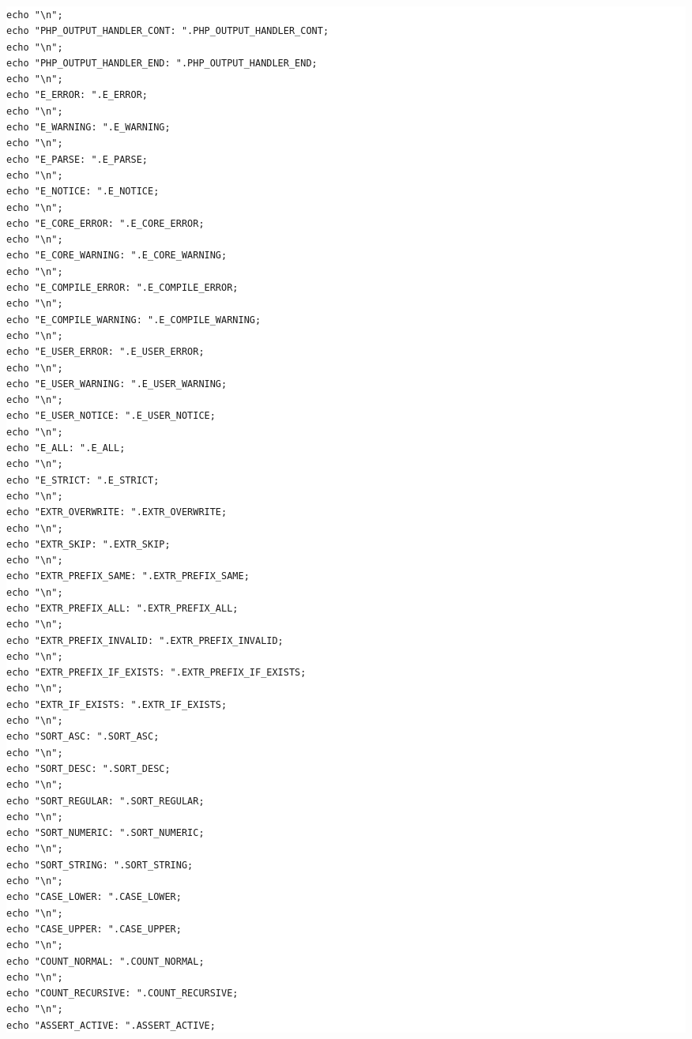     echo "\n";
    echo "PHP_OUTPUT_HANDLER_CONT: ".PHP_OUTPUT_HANDLER_CONT;
    echo "\n";
    echo "PHP_OUTPUT_HANDLER_END: ".PHP_OUTPUT_HANDLER_END;
    echo "\n";
    echo "E_ERROR: ".E_ERROR;
    echo "\n";
    echo "E_WARNING: ".E_WARNING;
    echo "\n";
    echo "E_PARSE: ".E_PARSE;
    echo "\n";
    echo "E_NOTICE: ".E_NOTICE;
    echo "\n";
    echo "E_CORE_ERROR: ".E_CORE_ERROR;
    echo "\n";
    echo "E_CORE_WARNING: ".E_CORE_WARNING;
    echo "\n";
    echo "E_COMPILE_ERROR: ".E_COMPILE_ERROR;
    echo "\n";
    echo "E_COMPILE_WARNING: ".E_COMPILE_WARNING;
    echo "\n";
    echo "E_USER_ERROR: ".E_USER_ERROR;
    echo "\n";
    echo "E_USER_WARNING: ".E_USER_WARNING;
    echo "\n";
    echo "E_USER_NOTICE: ".E_USER_NOTICE;
    echo "\n";
    echo "E_ALL: ".E_ALL;
    echo "\n";
    echo "E_STRICT: ".E_STRICT;
    echo "\n";
    echo "EXTR_OVERWRITE: ".EXTR_OVERWRITE;
    echo "\n";
    echo "EXTR_SKIP: ".EXTR_SKIP;
    echo "\n";
    echo "EXTR_PREFIX_SAME: ".EXTR_PREFIX_SAME;
    echo "\n";
    echo "EXTR_PREFIX_ALL: ".EXTR_PREFIX_ALL;
    echo "\n";
    echo "EXTR_PREFIX_INVALID: ".EXTR_PREFIX_INVALID;
    echo "\n";
    echo "EXTR_PREFIX_IF_EXISTS: ".EXTR_PREFIX_IF_EXISTS;
    echo "\n";
    echo "EXTR_IF_EXISTS: ".EXTR_IF_EXISTS;
    echo "\n";
    echo "SORT_ASC: ".SORT_ASC;
    echo "\n";
    echo "SORT_DESC: ".SORT_DESC;
    echo "\n";
    echo "SORT_REGULAR: ".SORT_REGULAR;
    echo "\n";
    echo "SORT_NUMERIC: ".SORT_NUMERIC;
    echo "\n";
    echo "SORT_STRING: ".SORT_STRING;
    echo "\n";
    echo "CASE_LOWER: ".CASE_LOWER;
    echo "\n";
    echo "CASE_UPPER: ".CASE_UPPER;
    echo "\n";
    echo "COUNT_NORMAL: ".COUNT_NORMAL;
    echo "\n";
    echo "COUNT_RECURSIVE: ".COUNT_RECURSIVE;
    echo "\n";
    echo "ASSERT_ACTIVE: ".ASSERT_ACTIVE;